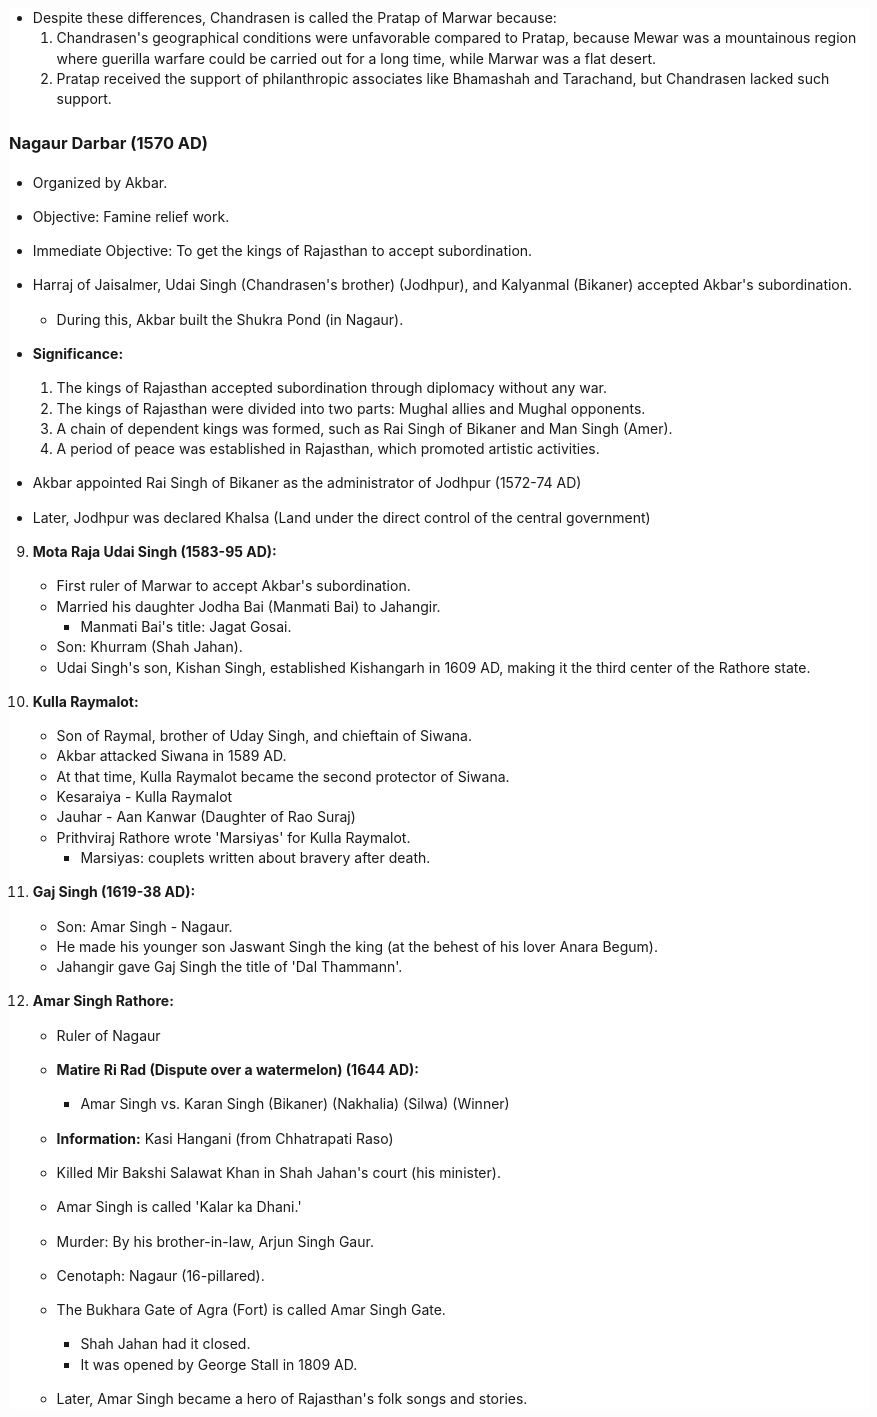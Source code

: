 *   Despite these differences, Chandrasen is called the Pratap of Marwar because:
    1.  Chandrasen's geographical conditions were unfavorable compared to Pratap, because Mewar was a mountainous region where guerilla warfare could be carried out for a long time, while Marwar was a flat desert.
    2.  Pratap received the support of philanthropic associates like Bhamashah and Tarachand, but Chandrasen lacked such support.

### Nagaur Darbar (1570 AD)

*   Organized by Akbar.
*   Objective: Famine relief work.
*   Immediate Objective: To get the kings of Rajasthan to accept subordination.
*   Harraj of Jaisalmer, Udai Singh (Chandrasen's brother) (Jodhpur), and Kalyanmal (Bikaner) accepted Akbar's subordination.
    *   During this, Akbar built the Shukra Pond (in Nagaur).

*   **Significance:**
    1.  The kings of Rajasthan accepted subordination through diplomacy without any war.
    2.  The kings of Rajasthan were divided into two parts: Mughal allies and Mughal opponents.
    3.  A chain of dependent kings was formed, such as Rai Singh of Bikaner and Man Singh (Amer).
    4.  A period of peace was established in Rajasthan, which promoted artistic activities.

*  Akbar appointed Rai Singh of Bikaner as the administrator of Jodhpur (1572-74 AD)
*  Later, Jodhpur was declared Khalsa (Land under the direct control of the central government)

9.  **Mota Raja Udai Singh (1583-95 AD):**
    *   First ruler of Marwar to accept Akbar's subordination.
    *  Married his daughter Jodha Bai (Manmati Bai) to Jahangir.
       *  Manmati Bai's title: Jagat Gosai.
      *  Son: Khurram (Shah Jahan).
    *   Udai Singh's son, Kishan Singh, established Kishangarh in 1609 AD, making it the third center of the Rathore state.

10. **Kulla Raymalot:**
    *   Son of Raymal, brother of Uday Singh, and chieftain of Siwana.
    *   Akbar attacked Siwana in 1589 AD.
    *  At that time, Kulla Raymalot became the second protector of Siwana.
      * Kesaraiya - Kulla Raymalot
       * Jauhar - Aan Kanwar (Daughter of Rao Suraj)
    *   Prithviraj Rathore wrote 'Marsiyas' for Kulla Raymalot.
        *  Marsiyas: couplets written about bravery after death.

11. **Gaj Singh (1619-38 AD):**
    *   Son: Amar Singh - Nagaur.
    *   He made his younger son Jaswant Singh the king (at the behest of his lover Anara Begum).
    *   Jahangir gave Gaj Singh the title of 'Dal Thammann'.

12. **Amar Singh Rathore:**
    *   Ruler of Nagaur
    *   **Matire Ri Rad (Dispute over a watermelon) (1644 AD):**
           *  Amar Singh vs. Karan Singh (Bikaner)
             (Nakhalia)                 (Silwa)   (Winner)

    *  **Information:** Kasi Hangani (from Chhatrapati Raso)
    *   Killed Mir Bakshi Salawat Khan in Shah Jahan's court (his minister).
    *   Amar Singh is called 'Kalar ka Dhani.'
    *   Murder: By his brother-in-law, Arjun Singh Gaur.
    *   Cenotaph: Nagaur (16-pillared).
    *  The Bukhara Gate of Agra (Fort) is called Amar Singh Gate.
        * Shah Jahan had it closed.
         * It was opened by George Stall in 1809 AD.
    *   Later, Amar Singh became a hero of Rajasthan's folk songs and stories.
